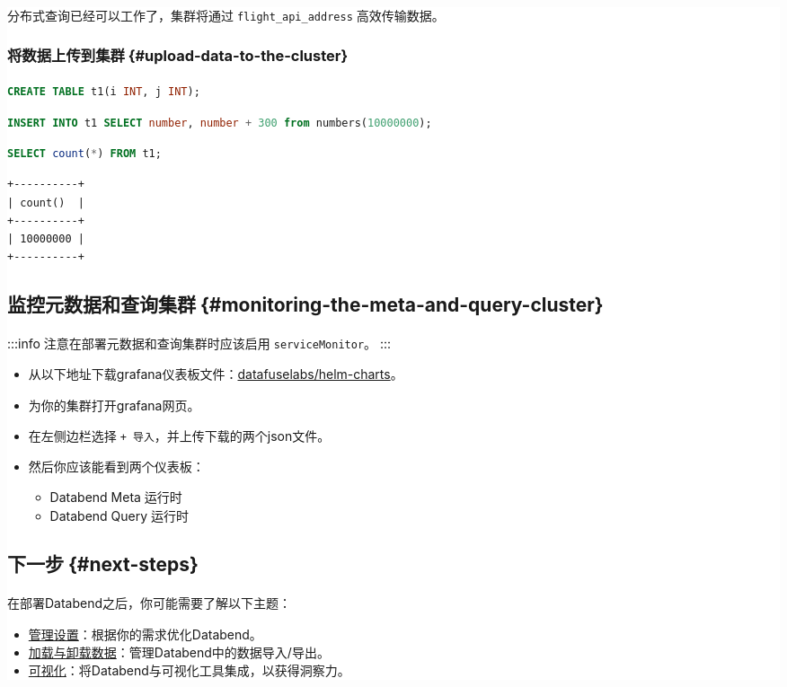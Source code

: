 
分布式查询已经可以工作了，集群将通过 `flight_api_address` 高效传输数据。

### 将数据上传到集群 {#upload-data-to-the-cluster}

```sql
CREATE TABLE t1(i INT, j INT);
```

```sql
INSERT INTO t1 SELECT number, number + 300 from numbers(10000000);
```

```sql
SELECT count(*) FROM t1;
```
```
+----------+
| count()  |
+----------+
| 10000000 |
+----------+
```


## 监控元数据和查询集群 {#monitoring-the-meta-and-query-cluster}

:::info
注意在部署元数据和查询集群时应该启用 `serviceMonitor`。
:::

* 从以下地址下载grafana仪表板文件：[datafuselabs/helm-charts](https://github.com/datafuselabs/helm-charts/tree/main/dashboards)。

* 为你的集群打开grafana网页。

* 在左侧边栏选择 `+ 导入`，并上传下载的两个json文件。

* 然后你应该能看到两个仪表板：

  * Databend Meta 运行时
  * Databend Query 运行时

## 下一步 {#next-steps}

在部署Databend之后，你可能需要了解以下主题：

- [管理设置](/sql/sql-reference/manage-settings)：根据你的需求优化Databend。
- [加载与卸载数据](/guides/load-data)：管理Databend中的数据导入/导出。
- [可视化](/guides/visualize)：将Databend与可视化工具集成，以获得洞察力。